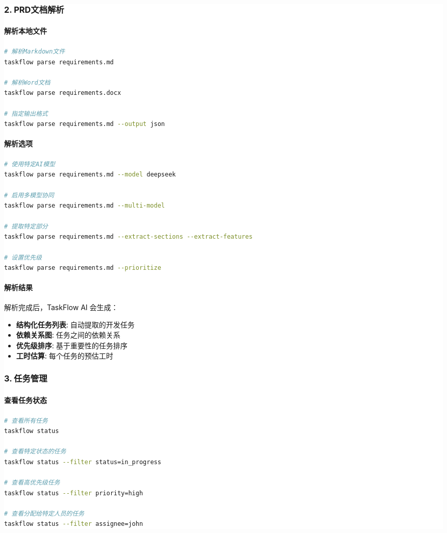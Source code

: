 ### 2. PRD文档解析

#### 解析本地文件
```bash
# 解析Markdown文件
taskflow parse requirements.md

# 解析Word文档
taskflow parse requirements.docx

# 指定输出格式
taskflow parse requirements.md --output json
```

#### 解析选项
```bash
# 使用特定AI模型
taskflow parse requirements.md --model deepseek

# 启用多模型协同
taskflow parse requirements.md --multi-model

# 提取特定部分
taskflow parse requirements.md --extract-sections --extract-features

# 设置优先级
taskflow parse requirements.md --prioritize
```

#### 解析结果
解析完成后，TaskFlow AI 会生成：
- **结构化任务列表**: 自动提取的开发任务
- **依赖关系图**: 任务之间的依赖关系
- **优先级排序**: 基于重要性的任务排序
- **工时估算**: 每个任务的预估工时

### 3. 任务管理

#### 查看任务状态
```bash
# 查看所有任务
taskflow status

# 查看特定状态的任务
taskflow status --filter status=in_progress

# 查看高优先级任务
taskflow status --filter priority=high

# 查看分配给特定人员的任务
taskflow status --filter assignee=john
```
